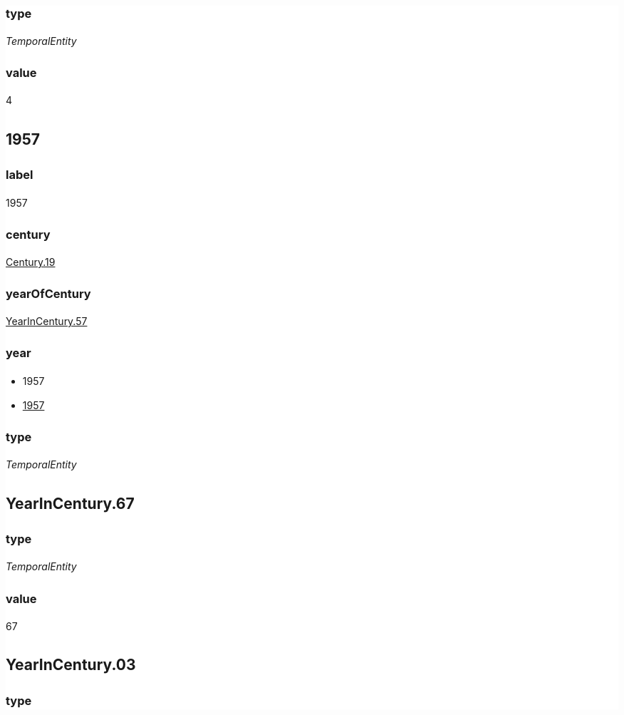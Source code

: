 ### type


*TemporalEntity*

### value


4

## 1957

### label


1957

### century


[Century.19](#Century.19)

### yearOfCentury


[YearInCentury.57](#YearInCentury.57)

### year

 - 1957

 - [1957](#1957)

### type


*TemporalEntity*

## YearInCentury.67

### type


*TemporalEntity*

### value


67

## YearInCentury.03

### type

